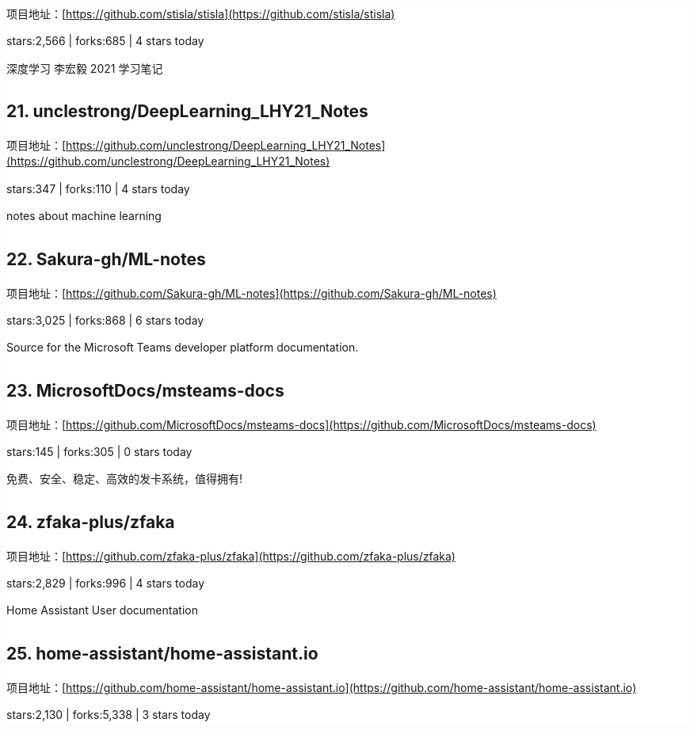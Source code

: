 项目地址：[https://github.com/stisla/stisla](https://github.com/stisla/stisla)

stars:2,566 | forks:685 | 4 stars today 

深度学习 李宏毅 2021 学习笔记

## 21. unclestrong/DeepLearning_LHY21_Notes 

项目地址：[https://github.com/unclestrong/DeepLearning_LHY21_Notes](https://github.com/unclestrong/DeepLearning_LHY21_Notes)

stars:347 | forks:110 | 4 stars today 

notes about machine learning

## 22. Sakura-gh/ML-notes 

项目地址：[https://github.com/Sakura-gh/ML-notes](https://github.com/Sakura-gh/ML-notes)

stars:3,025 | forks:868 | 6 stars today 

Source for the Microsoft Teams developer platform documentation.

## 23. MicrosoftDocs/msteams-docs 

项目地址：[https://github.com/MicrosoftDocs/msteams-docs](https://github.com/MicrosoftDocs/msteams-docs)

stars:145 | forks:305 | 0 stars today 

免费、安全、稳定、高效的发卡系统，值得拥有!

## 24. zfaka-plus/zfaka 

项目地址：[https://github.com/zfaka-plus/zfaka](https://github.com/zfaka-plus/zfaka)

stars:2,829 | forks:996 | 4 stars today 

 Home Assistant User documentation

## 25. home-assistant/home-assistant.io 

项目地址：[https://github.com/home-assistant/home-assistant.io](https://github.com/home-assistant/home-assistant.io)

stars:2,130 | forks:5,338 | 3 stars today 



